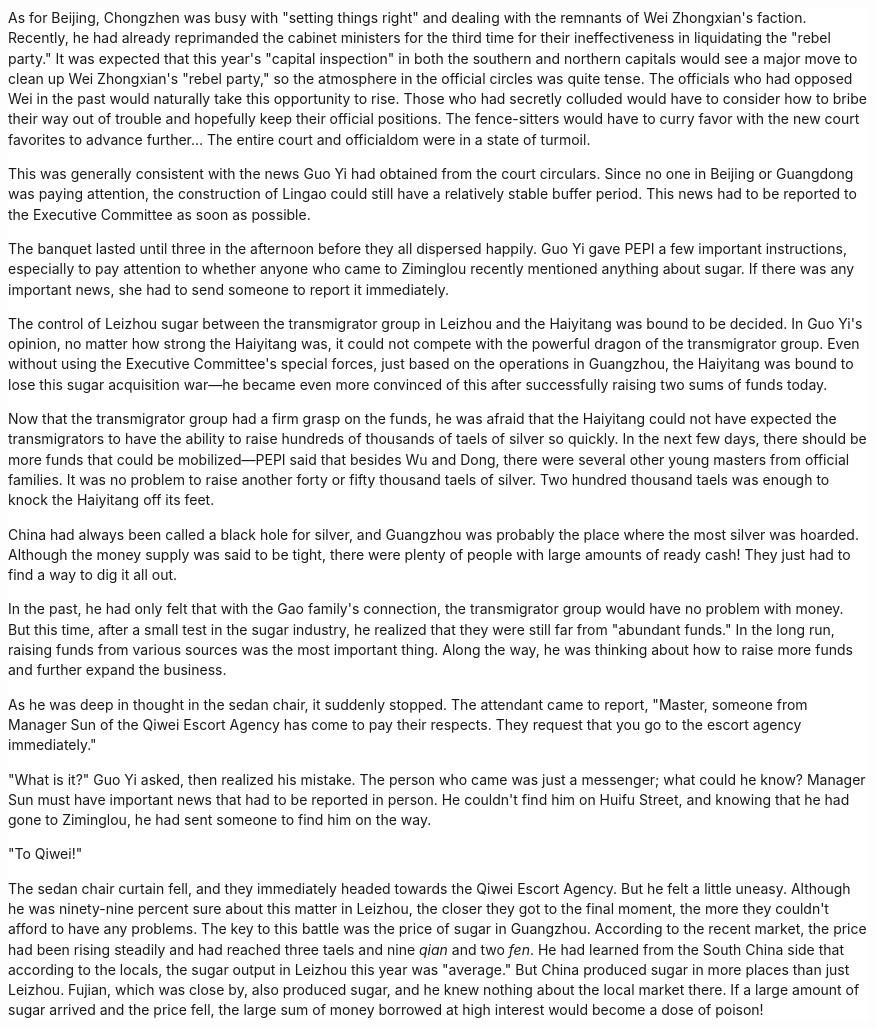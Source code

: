 As for Beijing, Chongzhen was busy with "setting things right" and dealing with the remnants of Wei Zhongxian's faction. Recently, he had already reprimanded the cabinet ministers for the third time for their ineffectiveness in liquidating the "rebel party." It was expected that this year's "capital inspection" in both the southern and northern capitals would see a major move to clean up Wei Zhongxian's "rebel party," so the atmosphere in the official circles was quite tense. The officials who had opposed Wei in the past would naturally take this opportunity to rise. Those who had secretly colluded would have to consider how to bribe their way out of trouble and hopefully keep their official positions. The fence-sitters would have to curry favor with the new court favorites to advance further… The entire court and officialdom were in a state of turmoil.

This was generally consistent with the news Guo Yi had obtained from the court circulars. Since no one in Beijing or Guangdong was paying attention, the construction of Lingao could still have a relatively stable buffer period. This news had to be reported to the Executive Committee as soon as possible.

The banquet lasted until three in the afternoon before they all dispersed happily. Guo Yi gave PEPI a few important instructions, especially to pay attention to whether anyone who came to Ziminglou recently mentioned anything about sugar. If there was any important news, she had to send someone to report it immediately.

The control of Leizhou sugar between the transmigrator group in Leizhou and the Haiyitang was bound to be decided. In Guo Yi's opinion, no matter how strong the Haiyitang was, it could not compete with the powerful dragon of the transmigrator group. Even without using the Executive Committee's special forces, just based on the operations in Guangzhou, the Haiyitang was bound to lose this sugar acquisition war—he became even more convinced of this after successfully raising two sums of funds today.

Now that the transmigrator group had a firm grasp on the funds, he was afraid that the Haiyitang could not have expected the transmigrators to have the ability to raise hundreds of thousands of taels of silver so quickly. In the next few days, there should be more funds that could be mobilized—PEPI said that besides Wu and Dong, there were several other young masters from official families. It was no problem to raise another forty or fifty thousand taels of silver. Two hundred thousand taels was enough to knock the Haiyitang off its feet.

China had always been called a black hole for silver, and Guangzhou was probably the place where the most silver was hoarded. Although the money supply was said to be tight, there were plenty of people with large amounts of ready cash! They just had to find a way to dig it all out.

In the past, he had only felt that with the Gao family's connection, the transmigrator group would have no problem with money. But this time, after a small test in the sugar industry, he realized that they were still far from "abundant funds." In the long run, raising funds from various sources was the most important thing. Along the way, he was thinking about how to raise more funds and further expand the business.

As he was deep in thought in the sedan chair, it suddenly stopped. The attendant came to report, "Master, someone from Manager Sun of the Qiwei Escort Agency has come to pay their respects. They request that you go to the escort agency immediately."

"What is it?" Guo Yi asked, then realized his mistake. The person who came was just a messenger; what could he know? Manager Sun must have important news that had to be reported in person. He couldn't find him on Huifu Street, and knowing that he had gone to Ziminglou, he had sent someone to find him on the way.

"To Qiwei!"

The sedan chair curtain fell, and they immediately headed towards the Qiwei Escort Agency. But he felt a little uneasy. Although he was ninety-nine percent sure about this matter in Leizhou, the closer they got to the final moment, the more they couldn't afford to have any problems. The key to this battle was the price of sugar in Guangzhou. According to the recent market, the price had been rising steadily and had reached three taels and nine *qian* and two *fen*. He had learned from the South China side that according to the locals, the sugar output in Leizhou this year was "average." But China produced sugar in more places than just Leizhou. Fujian, which was close by, also produced sugar, and he knew nothing about the local market there. If a large amount of sugar arrived and the price fell, the large sum of money borrowed at high interest would become a dose of poison!
